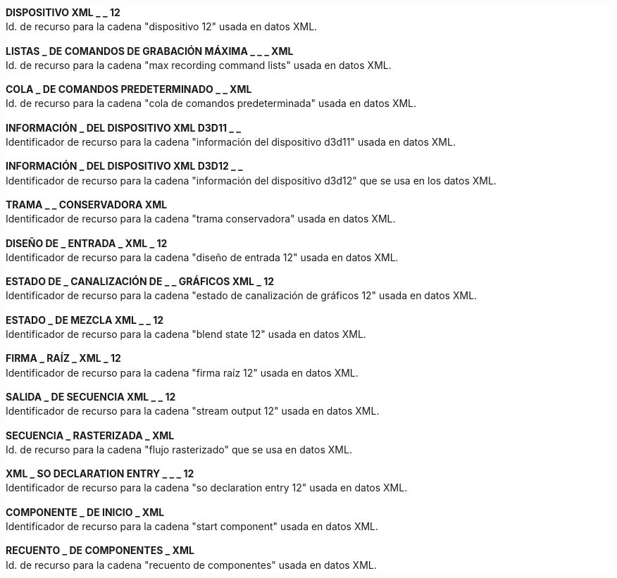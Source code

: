 <span id="XML_DEVICE_12"></span><span id="xml_device_12"></span>**DISPOSITIVO XML \_ \_ 12**  
Id. de recurso para la cadena "dispositivo 12" usada en datos XML.

<span id="XML_MAX_RECORDING_COMMAND_LISTS"></span><span id="xml_max_recording_command_lists"></span>**LISTAS \_ DE COMANDOS DE GRABACIÓN MÁXIMA \_ \_ \_ XML**  
Id. de recurso para la cadena "max recording command lists" usada en datos XML.

<span id="XML_DEFAULT_COMMAND_QUEUE"></span><span id="xml_default_command_queue"></span>**COLA \_ DE COMANDOS PREDETERMINADO \_ \_ XML**  
Id. de recurso para la cadena "cola de comandos predeterminada" usada en datos XML.

<span id="XML_D3D11_DEVICE_INFORMATION"></span><span id="xml_d3d11_device_information"></span>**INFORMACIÓN \_ DEL DISPOSITIVO XML D3D11 \_ \_**  
Identificador de recurso para la cadena "información del dispositivo d3d11" usada en datos XML.

<span id="XML_D3D12_DEVICE_INFORMATION"></span><span id="xml_d3d12_device_information"></span>**INFORMACIÓN \_ DEL DISPOSITIVO XML D3D12 \_ \_**  
Identificador de recurso para la cadena "información del dispositivo d3d12" que se usa en los datos XML.

<span id="XML_CONSERVATIVE_RASTER"></span><span id="xml_conservative_raster"></span>**TRAMA \_ \_ CONSERVADORA XML**  
Identificador de recurso para la cadena "trama conservadora" usada en datos XML.

<span id="XML_INPUT_LAYOUT_12"></span><span id="xml_input_layout_12"></span>**DISEÑO DE \_ ENTRADA \_ XML \_ 12**  
Identificador de recurso para la cadena "diseño de entrada 12" usada en datos XML.

<span id="XML_GRAPHICS_PIPELINE_STATE_12"></span><span id="xml_graphics_pipeline_state_12"></span>**ESTADO DE \_ CANALIZACIÓN DE \_ \_ GRÁFICOS XML \_ 12**  
Identificador de recurso para la cadena "estado de canalización de gráficos 12" usada en datos XML.

<span id="XML_BLEND_STATE_12"></span><span id="xml_blend_state_12"></span>**ESTADO \_ DE MEZCLA XML \_ \_ 12**  
Identificador de recurso para la cadena "blend state 12" usada en datos XML.

<span id="XML_ROOT_SIGNATURE_12"></span><span id="xml_root_signature_12"></span>**FIRMA \_ RAÍZ \_ XML \_ 12**  
Identificador de recurso para la cadena "firma raíz 12" usada en datos XML.

<span id="XML_STREAM_OUTPUT_12"></span><span id="xml_stream_output_12"></span>**SALIDA \_ DE SECUENCIA XML \_ \_ 12**  
Identificador de recurso para la cadena "stream output 12" usada en datos XML.

<span id="XML_RASTERIZED_STREAM"></span><span id="xml_rasterized_stream"></span>**SECUENCIA \_ RASTERIZADA \_ XML**  
Id. de recurso para la cadena "flujo rasterizado" que se usa en datos XML.

<span id="XML_SO_DECLARATION_ENTRY_12"></span><span id="xml_so_declaration_entry_12"></span>**XML \_ SO DECLARATION ENTRY \_ \_ \_ 12**  
Identificador de recurso para la cadena "so declaration entry 12" usada en datos XML.

<span id="XML_START_COMPONENT"></span><span id="xml_start_component"></span>**COMPONENTE \_ DE INICIO \_ XML**  
Identificador de recurso para la cadena "start component" usada en datos XML.

<span id="XML_COMPONENT_COUNT"></span><span id="xml_component_count"></span>**RECUENTO \_ DE COMPONENTES \_ XML**  
Id. de recurso para la cadena "recuento de componentes" usada en datos XML.
